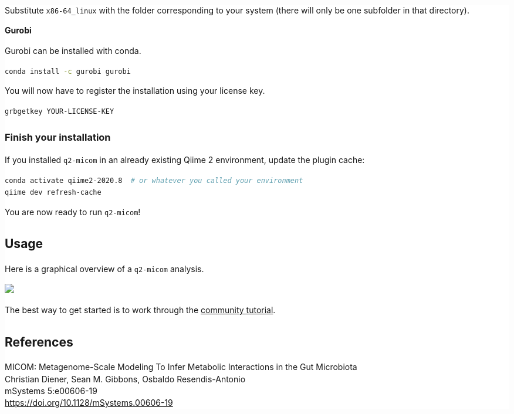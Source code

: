 Substitute `x86-64_linux` with the folder corresponding to your system (there will only be one subfolder in that directory).

**Gurobi**

Gurobi can be installed with conda.

```bash
conda install -c gurobi gurobi
```

You will now have to register the installation using your license key.

```bash
grbgetkey YOUR-LICENSE-KEY
```

### Finish your installation

If you installed `q2-micom` in an already existing Qiime 2 environment, update the plugin cache:

```bash
conda activate qiime2-2020.8  # or whatever you called your environment
qiime dev refresh-cache
```

You are now ready to run `q2-micom`!

## Usage

Here is a graphical overview of a `q2-micom` analysis.

<img src="docs/assets/overview.png" width="100%">

The best way to get started is to work through the [community tutorial](https://github.com/micom-dev/q2-micom/blob/master/docs/README.md).

## References

MICOM: Metagenome-Scale Modeling To Infer Metabolic Interactions in the Gut Microbiota <br>
Christian Diener, Sean M. Gibbons, Osbaldo Resendis-Antonio <br>
mSystems 5:e00606-19 <br>
https://doi.org/10.1128/mSystems.00606-19
